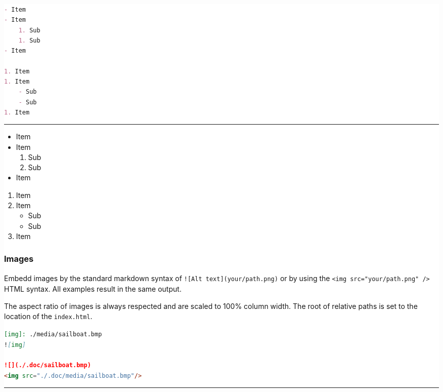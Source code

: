 ```markdown
- Item
- Item
    1. Sub
    1. Sub
- Item

1. Item
1. Item
    - Sub
    - Sub
1. Item
```
---

- Item
- Item
    1. Sub
    1. Sub
- Item

1. Item
1. Item
    - Sub
    - Sub
1. Item

</div>



<div>

### Images
Embedd images by the standard markdown syntax of `![Alt text](your/path.png)` or by using the `<img src="your/path.png" />` HTML syntax. All examples result in the same output.

The aspect ratio of images is always respected and are scaled to 100% column width. The root of relative paths is set to the location of the `index.html`.

```markdown
[img]: ./media/sailboat.bmp
![img]

![](./.doc/sailboat.bmp)
<img src="./.doc/media/sailboat.bmp"/>
```
---
